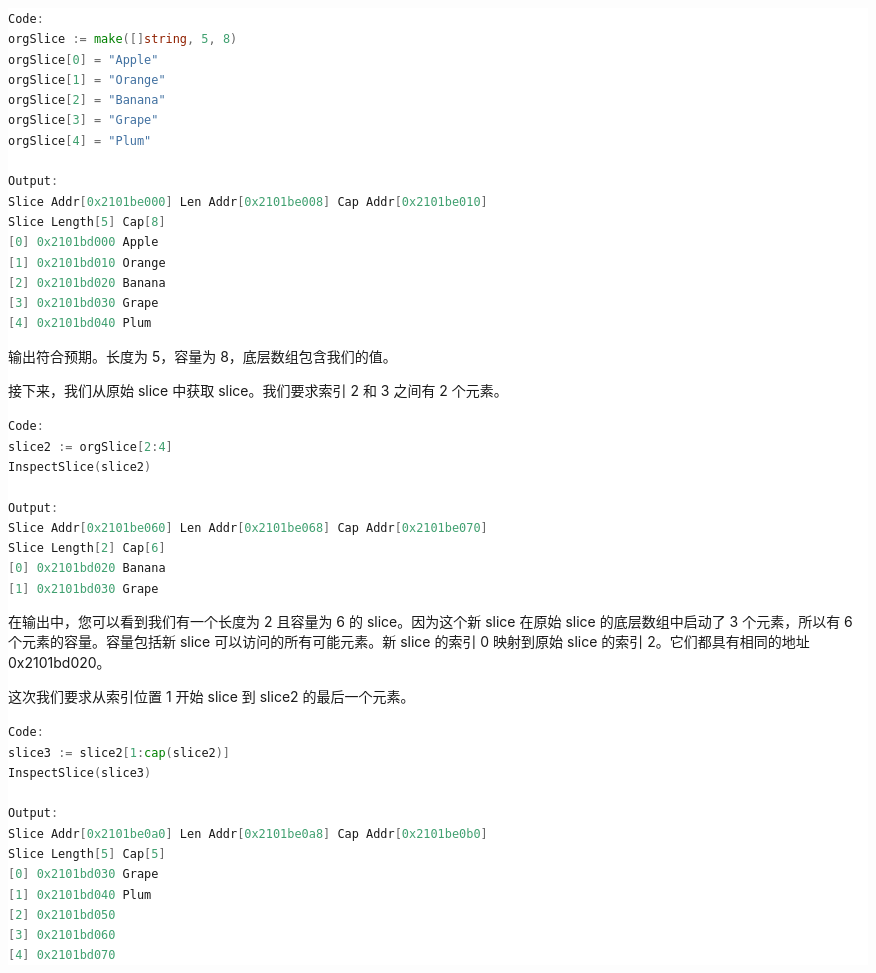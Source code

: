 ```go
Code:
orgSlice := make([]string, 5, 8)
orgSlice[0] = "Apple"
orgSlice[1] = "Orange"
orgSlice[2] = "Banana"
orgSlice[3] = "Grape"
orgSlice[4] = "Plum"

Output:
Slice Addr[0x2101be000] Len Addr[0x2101be008] Cap Addr[0x2101be010]
Slice Length[5] Cap[8]
[0] 0x2101bd000 Apple
[1] 0x2101bd010 Orange
[2] 0x2101bd020 Banana
[3] 0x2101bd030 Grape
[4] 0x2101bd040 Plum
```

输出符合预期。长度为 5，容量为 8，底层数组包含我们的值。

接下来，我们从原始 slice 中获取 slice。我们要求索引 2 和 3 之间有 2 个元素。

```go
Code:
slice2 := orgSlice[2:4]
InspectSlice(slice2)

Output:
Slice Addr[0x2101be060] Len Addr[0x2101be068] Cap Addr[0x2101be070]
Slice Length[2] Cap[6]
[0] 0x2101bd020 Banana
[1] 0x2101bd030 Grape
```

在输出中，您可以看到我们有一个长度为 2 且容量为 6 的 slice。因为这个新 slice 在原始 slice 的底层数组中启动了 3 个元素，所以有 6 个元素的容量。容量包括新 slice 可以访问的所有可能元素。新 slice 的索引 0 映射到原始 slice 的索引 2。它们都具有相同的地址 0x2101bd020。

这次我们要求从索引位置 1 开始 slice 到 slice2 的最后一个元素。

```go
Code:
slice3 := slice2[1:cap(slice2)]
InspectSlice(slice3)

Output:
Slice Addr[0x2101be0a0] Len Addr[0x2101be0a8] Cap Addr[0x2101be0b0]
Slice Length[5] Cap[5]
[0] 0x2101bd030 Grape
[1] 0x2101bd040 Plum
[2] 0x2101bd050
[3] 0x2101bd060
[4] 0x2101bd070
```

